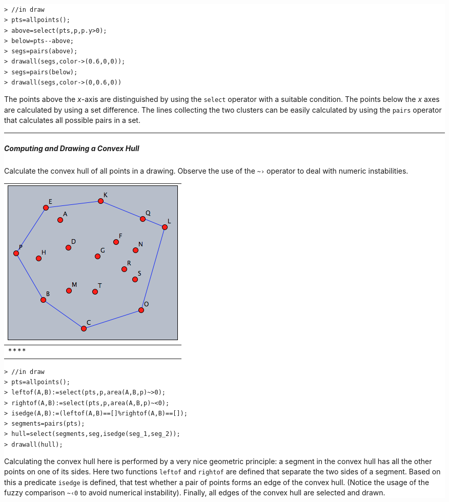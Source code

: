     > //in draw
    > pts=allpoints();
    > above=select(pts,p,p.y>0);
    > below=pts--above;
    > segs=pairs(above);
    > drawall(segs,color->(0.6,0,0));
    > segs=pairs(below);
    > drawall(segs,color->(0,0.6,0))

The points above the *x*-axis are distinguished by using the `select` operator with a suitable condition.
The points below the *x* axes are calculated by using a set difference.
The lines collecting the two clusters can be easily calculated by using the `pairs` operator that calculates all possible pairs in a set.

------

#####  Computing and Drawing a Convex Hull

Calculate the convex hull of all points in a drawing.
Observe the use of the `~›` operator to deal with numeric instabilities.

| ![Image](img/Ex3.png) |
| --------------------- |
| ****                  |

    > //in draw
    > pts=allpoints();
    > leftof(A,B):=select(pts,p,area(A,B,p)~>0);
    > rightof(A,B):=select(pts,p,area(A,B,p)~<0);
    > isedge(A,B):=(leftof(A,B)==[]%rightof(A,B)==[]);
    > segments=pairs(pts);
    > hull=select(segments,seg,isedge(seg_1,seg_2));
    > drawall(hull);

Calculating the convex hull here is performed by a very nice geometric principle: a segment in the convex hull has all the other points on one of its sides.
Here two functions `leftof` and `rightof` are defined that separate the two sides of a segment.
Based on this a predicate `isedge` is defined, that test whether a pair of points forms an edge of the convex hull.
(Notice the usage of the fuzzy comparison `~‹0` to avoid numerical instability).
Finally, all edges of the convex hull are selected and drawn.
